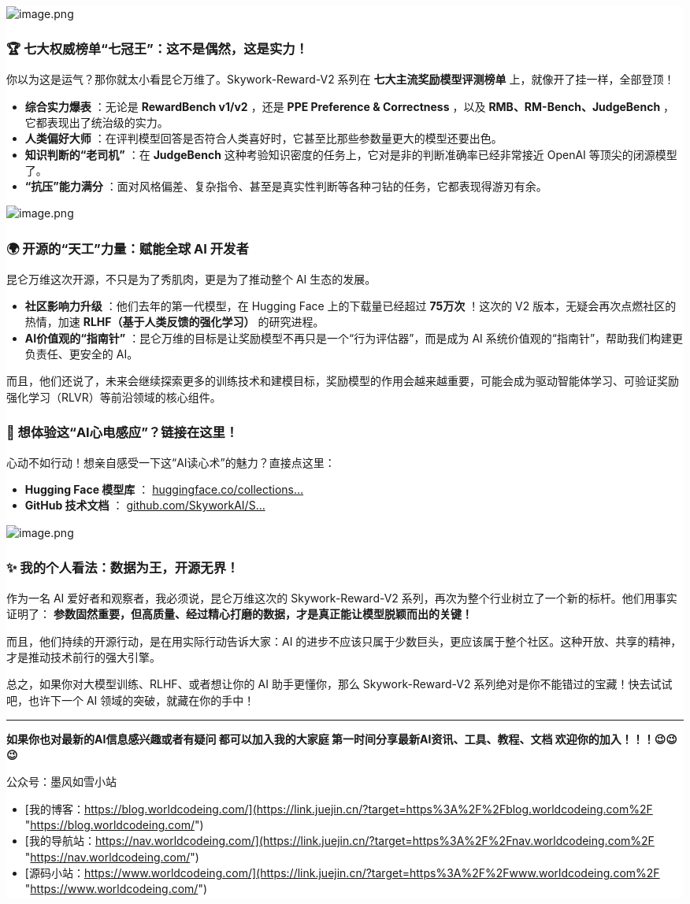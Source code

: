 ![image.png](https://p3-xtjj-sign.byteimg.com/tos-cn-i-73owjymdk6/3a79981ec11d44c58f0205a765dd3f64~tplv-73owjymdk6-jj-mark-v1:0:0:0:0:5o6Y6YeR5oqA5pyv56S-5Yy6IEAg5aKo6aOO5aaC6Zuq:q75.awebp?rk3s=f64ab15b&x-expires=1752398838&x-signature=wRNJoBuYZ15feKibiMRwQsgGkHs%3D)

### 🏆 七大权威榜单“七冠王”：这不是偶然，这是实力！

你以为这是运气？那你就太小看昆仑万维了。Skywork-Reward-V2 系列在 **七大主流奖励模型评测榜单** 上，就像开了挂一样，全部登顶！

- **综合实力爆表** ：无论是 **RewardBench v1/v2** ，还是 **PPE Preference & Correctness** ，以及 **RMB、RM-Bench、JudgeBench** ，它都表现出了统治级的实力。
- **人类偏好大师** ：在评判模型回答是否符合人类喜好时，它甚至比那些参数量更大的模型还要出色。
- **知识判断的“老司机”** ：在 **JudgeBench** 这种考验知识密度的任务上，它对是非的判断准确率已经非常接近 OpenAI 等顶尖的闭源模型了。
- **“抗压”能力满分** ：面对风格偏差、复杂指令、甚至是真实性判断等各种刁钻的任务，它都表现得游刃有余。

![image.png](https://p3-xtjj-sign.byteimg.com/tos-cn-i-73owjymdk6/d78316bc0fb2455ea3892dcf49682427~tplv-73owjymdk6-jj-mark-v1:0:0:0:0:5o6Y6YeR5oqA5pyv56S-5Yy6IEAg5aKo6aOO5aaC6Zuq:q75.awebp?rk3s=f64ab15b&x-expires=1752398838&x-signature=c1LDFLebskTpjvzUqoKe1IdM%2FjU%3D)

### 🌍 开源的“天工”力量：赋能全球 AI 开发者

昆仑万维这次开源，不只是为了秀肌肉，更是为了推动整个 AI 生态的发展。

- **社区影响力升级** ：他们去年的第一代模型，在 Hugging Face 上的下载量已经超过 **75万次** ！这次的 V2 版本，无疑会再次点燃社区的热情，加速 **RLHF（基于人类反馈的强化学习）** 的研究进程。
- **AI价值观的“指南针”** ：昆仑万维的目标是让奖励模型不再只是一个“行为评估器”，而是成为 AI 系统价值观的“指南针”，帮助我们构建更负责任、更安全的 AI。

而且，他们还说了，未来会继续探索更多的训练技术和建模目标，奖励模型的作用会越来越重要，可能会成为驱动智能体学习、可验证奖励强化学习（RLVR）等前沿领域的核心组件。

### 🎁 想体验这“AI心电感应”？链接在这里！

心动不如行动！想亲自感受一下这“AI读心术”的魅力？直接点这里：

- **Hugging Face 模型库** ： [huggingface.co/collections…](https://link.juejin.cn/?target=https%3A%2F%2Fhuggingface.co%2Fcollections%2FSkywork%2Fskywork-reward-v2 "https://huggingface.co/collections/Skywork/skywork-reward-v2")
- **GitHub 技术文档** ： [github.com/SkyworkAI/S…](https://link.juejin.cn/?target=https%3A%2F%2Fgithub.com%2FSkyworkAI%2FSkywork-Reward-V2 "https://github.com/SkyworkAI/Skywork-Reward-V2")

![image.png](https://p3-xtjj-sign.byteimg.com/tos-cn-i-73owjymdk6/ea24efaaff3b406db28620b1f48cb649~tplv-73owjymdk6-jj-mark-v1:0:0:0:0:5o6Y6YeR5oqA5pyv56S-5Yy6IEAg5aKo6aOO5aaC6Zuq:q75.awebp?rk3s=f64ab15b&x-expires=1752398838&x-signature=ZawCN%2F7sw%2BvwjCpKEFzuSGQjlak%3D)

### ✨ 我的个人看法：数据为王，开源无界！

作为一名 AI 爱好者和观察者，我必须说，昆仑万维这次的 Skywork-Reward-V2 系列，再次为整个行业树立了一个新的标杆。他们用事实证明了： **参数固然重要，但高质量、经过精心打磨的数据，才是真正能让模型脱颖而出的关键！**

而且，他们持续的开源行动，是在用实际行动告诉大家：AI 的进步不应该只属于少数巨头，更应该属于整个社区。这种开放、共享的精神，才是推动技术前行的强大引擎。

总之，如果你对大模型训练、RLHF、或者想让你的 AI 助手更懂你，那么 Skywork-Reward-V2 系列绝对是你不能错过的宝藏！快去试试吧，也许下一个 AI 领域的突破，就藏在你的手中！

---

**如果你也对最新的AI信息感兴趣或者有疑问 都可以加入我的大家庭 第一时间分享最新AI资讯、工具、教程、文档 欢迎你的加入！！！😉😉😉**

公众号：墨风如雪小站

- [我的博客：https://blog.worldcodeing.com/](https://link.juejin.cn/?target=https%3A%2F%2Fblog.worldcodeing.com%2F "https://blog.worldcodeing.com/")
- [我的导航站：https://nav.worldcodeing.com/](https://link.juejin.cn/?target=https%3A%2F%2Fnav.worldcodeing.com%2F "https://nav.worldcodeing.com/")
- [源码小站：https://www.worldcodeing.com/](https://link.juejin.cn/?target=https%3A%2F%2Fwww.worldcodeing.com%2F "https://www.worldcodeing.com/")
